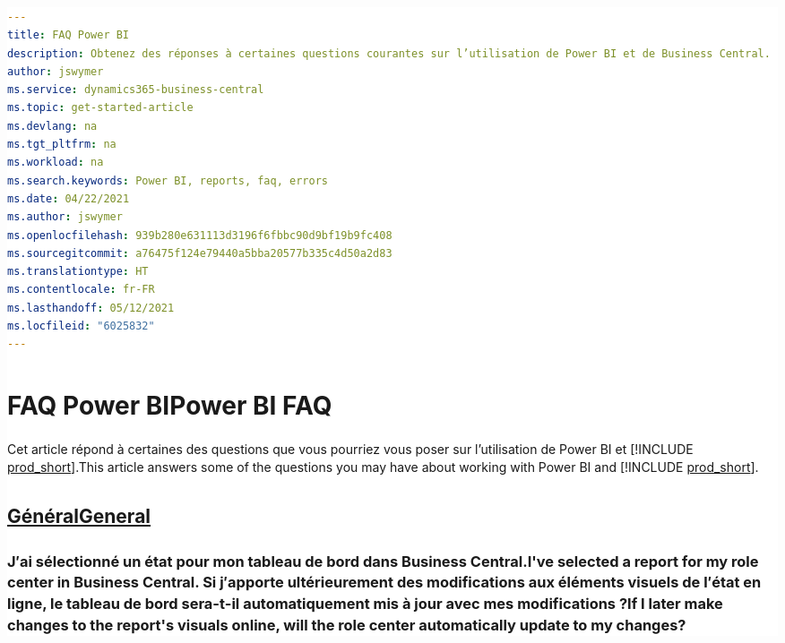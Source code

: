 ```yaml
---
title: FAQ Power BI
description: Obtenez des réponses à certaines questions courantes sur l’utilisation de Power BI et de Business Central.
author: jswymer
ms.service: dynamics365-business-central
ms.topic: get-started-article
ms.devlang: na
ms.tgt_pltfrm: na
ms.workload: na
ms.search.keywords: Power BI, reports, faq, errors
ms.date: 04/22/2021
ms.author: jswymer
ms.openlocfilehash: 939b280e631113d3196f6fbbc90d9bf19b9fc408
ms.sourcegitcommit: a76475f124e79440a5bba20577b335c4d50a2d83
ms.translationtype: HT
ms.contentlocale: fr-FR
ms.lasthandoff: 05/12/2021
ms.locfileid: "6025832"
---
```

# <a name="power-bi--faq"></a><span data-ttu-id="87a35-103">FAQ Power BI</span><span class="sxs-lookup"><span data-stu-id="87a35-103">Power BI  FAQ</span></span>

<span data-ttu-id="87a35-104">Cet article répond à certaines des questions que vous pourriez vous poser sur l’utilisation de Power BI et [!INCLUDE [prod_short](includes/prod_short.md)].</span><span class="sxs-lookup"><span data-stu-id="87a35-104">This article answers some of the questions you may have about working with Power BI and [!INCLUDE [prod_short](includes/prod_short.md)].</span></span>

## <a name="general"></a>[<span data-ttu-id="87a35-105">Général</span><span class="sxs-lookup"><span data-stu-id="87a35-105">General</span></span>](#tab/general)

### <a name="ive-selected-a-report-for-my-role-center-in-business-central-if-i-later-make-changes-to-the-reports-visuals-online-will-the-role-center-automatically-update-to-my-changes"></a><span data-ttu-id="87a35-106">J′ai sélectionné un état pour mon tableau de bord dans Business Central.</span><span class="sxs-lookup"><span data-stu-id="87a35-106">I've selected a report for my role center in Business Central.</span></span> <span data-ttu-id="87a35-107">Si j′apporte ultérieurement des modifications aux éléments visuels de l′état en ligne, le tableau de bord sera-t-il automatiquement mis à jour avec mes modifications ?</span><span class="sxs-lookup"><span data-stu-id="87a35-107">If I later make changes to the report's visuals online, will the role center automatically update to my changes?</span></span>
